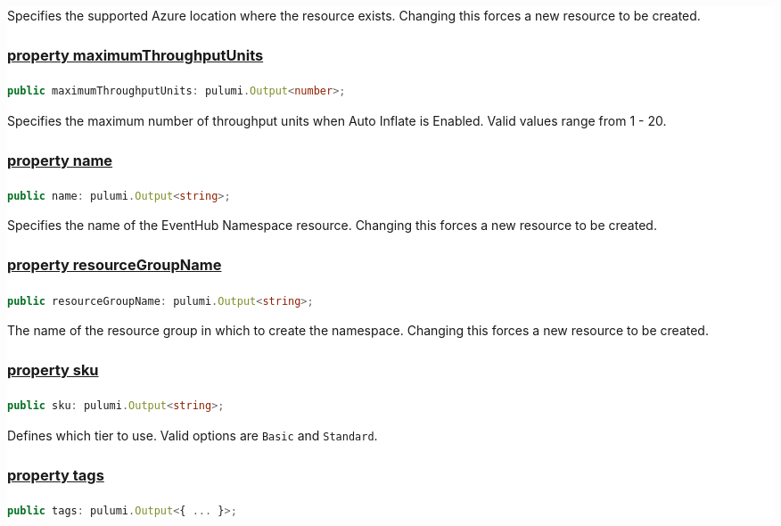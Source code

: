 
Specifies the supported Azure location where the resource exists. Changing this forces a new resource to be created.

<h3 class="pdoc-member-header">
<a class="pdoc-child-name" href="https://github.com/pulumi/pulumi-azure/blob/master/sdk/nodejs/eventhub/eventHubNamespace.ts#L56">property maximumThroughputUnits</a>
</h3>

```typescript
public maximumThroughputUnits: pulumi.Output<number>;
```


Specifies the maximum number of throughput units when Auto Inflate is Enabled. Valid values range from 1 - 20.

<h3 class="pdoc-member-header">
<a class="pdoc-child-name" href="https://github.com/pulumi/pulumi-azure/blob/master/sdk/nodejs/eventhub/eventHubNamespace.ts#L60">property name</a>
</h3>

```typescript
public name: pulumi.Output<string>;
```


Specifies the name of the EventHub Namespace resource. Changing this forces a new resource to be created.

<h3 class="pdoc-member-header">
<a class="pdoc-child-name" href="https://github.com/pulumi/pulumi-azure/blob/master/sdk/nodejs/eventhub/eventHubNamespace.ts#L64">property resourceGroupName</a>
</h3>

```typescript
public resourceGroupName: pulumi.Output<string>;
```


The name of the resource group in which to create the namespace. Changing this forces a new resource to be created.

<h3 class="pdoc-member-header">
<a class="pdoc-child-name" href="https://github.com/pulumi/pulumi-azure/blob/master/sdk/nodejs/eventhub/eventHubNamespace.ts#L68">property sku</a>
</h3>

```typescript
public sku: pulumi.Output<string>;
```


Defines which tier to use. Valid options are `Basic` and `Standard`.

<h3 class="pdoc-member-header">
<a class="pdoc-child-name" href="https://github.com/pulumi/pulumi-azure/blob/master/sdk/nodejs/eventhub/eventHubNamespace.ts#L72">property tags</a>
</h3>

```typescript
public tags: pulumi.Output<{ ... }>;
```
